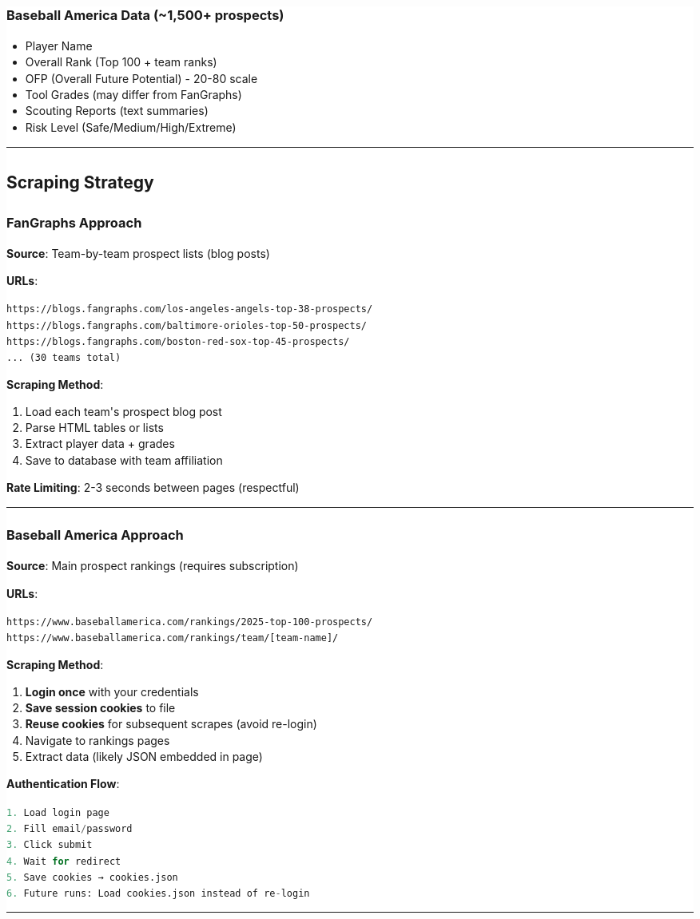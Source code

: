 ### Baseball America Data (~1,500+ prospects)
- Player Name
- Overall Rank (Top 100 + team ranks)
- OFP (Overall Future Potential) - 20-80 scale
- Tool Grades (may differ from FanGraphs)
- Scouting Reports (text summaries)
- Risk Level (Safe/Medium/High/Extreme)

---

## Scraping Strategy

### FanGraphs Approach
**Source**: Team-by-team prospect lists (blog posts)

**URLs**:
```
https://blogs.fangraphs.com/los-angeles-angels-top-38-prospects/
https://blogs.fangraphs.com/baltimore-orioles-top-50-prospects/
https://blogs.fangraphs.com/boston-red-sox-top-45-prospects/
... (30 teams total)
```

**Scraping Method**:
1. Load each team's prospect blog post
2. Parse HTML tables or lists
3. Extract player data + grades
4. Save to database with team affiliation

**Rate Limiting**: 2-3 seconds between pages (respectful)

---

### Baseball America Approach
**Source**: Main prospect rankings (requires subscription)

**URLs**:
```
https://www.baseballamerica.com/rankings/2025-top-100-prospects/
https://www.baseballamerica.com/rankings/team/[team-name]/
```

**Scraping Method**:
1. **Login once** with your credentials
2. **Save session cookies** to file
3. **Reuse cookies** for subsequent scrapes (avoid re-login)
4. Navigate to rankings pages
5. Extract data (likely JSON embedded in page)

**Authentication Flow**:
```python
1. Load login page
2. Fill email/password
3. Click submit
4. Wait for redirect
5. Save cookies → cookies.json
6. Future runs: Load cookies.json instead of re-login
```

---
